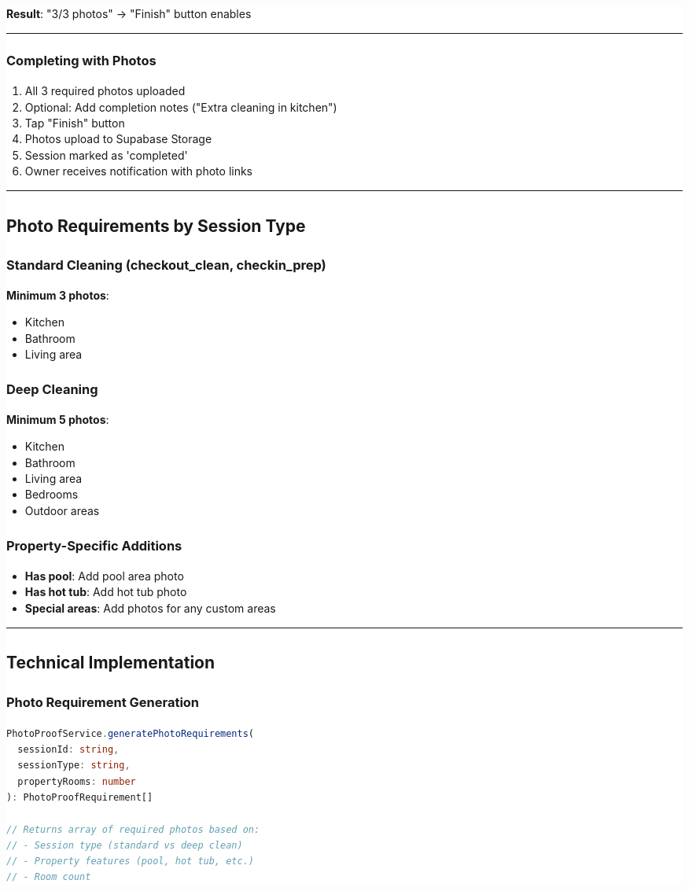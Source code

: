 **Result**: "3/3 photos" → "Finish" button enables

---

### Completing with Photos

1. All 3 required photos uploaded
2. Optional: Add completion notes ("Extra cleaning in kitchen")
3. Tap "Finish" button
4. Photos upload to Supabase Storage
5. Session marked as 'completed'
6. Owner receives notification with photo links

---

## Photo Requirements by Session Type

### Standard Cleaning (checkout_clean, checkin_prep)
**Minimum 3 photos**:
- Kitchen
- Bathroom
- Living area

### Deep Cleaning
**Minimum 5 photos**:
- Kitchen
- Bathroom
- Living area
- Bedrooms
- Outdoor areas

### Property-Specific Additions
- **Has pool**: Add pool area photo
- **Has hot tub**: Add hot tub photo
- **Special areas**: Add photos for any custom areas

---

## Technical Implementation

### Photo Requirement Generation
```typescript
PhotoProofService.generatePhotoRequirements(
  sessionId: string,
  sessionType: string,
  propertyRooms: number
): PhotoProofRequirement[]

// Returns array of required photos based on:
// - Session type (standard vs deep clean)
// - Property features (pool, hot tub, etc.)
// - Room count
```

